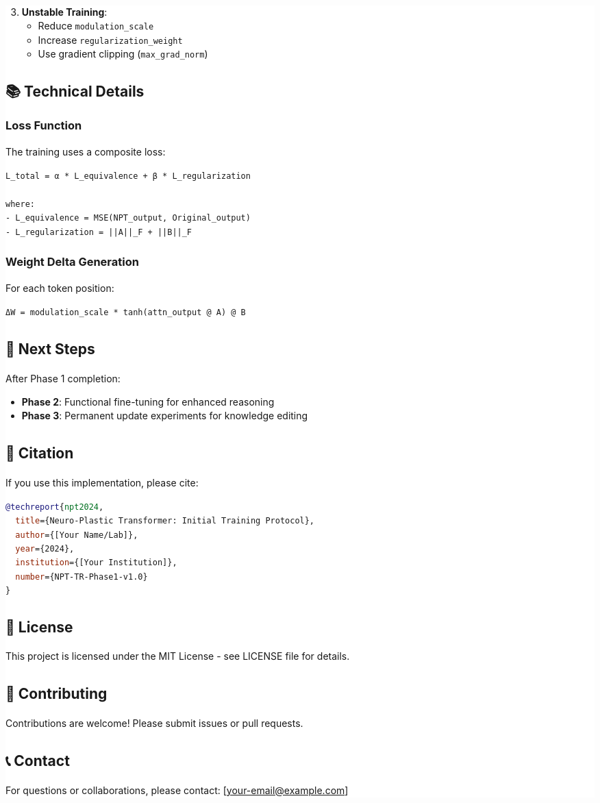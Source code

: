 3. **Unstable Training**:
   - Reduce `modulation_scale`
   - Increase `regularization_weight`
   - Use gradient clipping (`max_grad_norm`)

## 📚 Technical Details

### Loss Function

The training uses a composite loss:

```
L_total = α * L_equivalence + β * L_regularization

where:
- L_equivalence = MSE(NPT_output, Original_output)
- L_regularization = ||A||_F + ||B||_F
```

### Weight Delta Generation

For each token position:
```
ΔW = modulation_scale * tanh(attn_output @ A) @ B
```

## 🚀 Next Steps

After Phase 1 completion:
- **Phase 2**: Functional fine-tuning for enhanced reasoning
- **Phase 3**: Permanent update experiments for knowledge editing

## 📝 Citation

If you use this implementation, please cite:

```bibtex
@techreport{npt2024,
  title={Neuro-Plastic Transformer: Initial Training Protocol},
  author={[Your Name/Lab]},
  year={2024},
  institution={[Your Institution]},
  number={NPT-TR-Phase1-v1.0}
}
```

## 📄 License

This project is licensed under the MIT License - see LICENSE file for details.

## 🤝 Contributing

Contributions are welcome! Please submit issues or pull requests.

## 📞 Contact

For questions or collaborations, please contact: [your-email@example.com]
